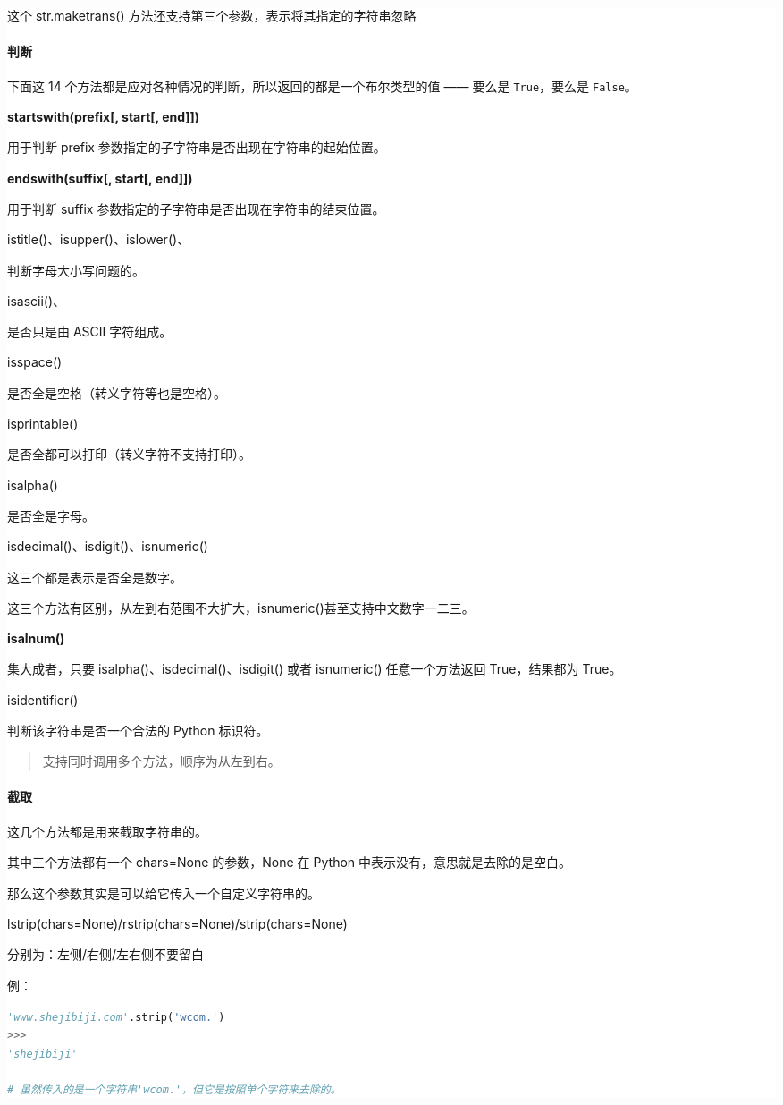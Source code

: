 这个 str.maketrans() 方法还支持第三个参数，表示将其指定的字符串忽略

#### 判断

下面这 14 个方法都是应对各种情况的判断，所以返回的都是一个布尔类型的值 —— 要么是 `True`，要么是 `False`。

**startswith(prefix[, start[, end]])**

用于判断 prefix 参数指定的子字符串是否出现在字符串的起始位置。

**endswith(suffix[, start[, end]])**

用于判断 suffix 参数指定的子字符串是否出现在字符串的结束位置。

istitle()、isupper()、islower()、

判断字母大小写问题的。

isascii()、

是否只是由 ASCII 字符组成。

isspace()

是否全是空格（转义字符等也是空格）。

isprintable()

是否全都可以打印（转义字符不支持打印）。

isalpha()

是否全是字母。

isdecimal()、isdigit()、isnumeric()

这三个都是表示是否全是数字。

这三个方法有区别，从左到右范围不大扩大，isnumeric()甚至支持中文数字一二三。

**isalnum()**

集大成者，只要 isalpha()、isdecimal()、isdigit() 或者 isnumeric() 任意一个方法返回 True，结果都为 True。

isidentifier()

判断该字符串是否一个合法的 Python 标识符。

> 支持同时调用多个方法，顺序为从左到右。

#### 截取

这几个方法都是用来截取字符串的。

其中三个方法都有一个 chars=None 的参数，None 在 Python 中表示没有，意思就是去除的是空白。

那么这个参数其实是可以给它传入一个自定义字符串的。

lstrip(chars=None)/rstrip(chars=None)/strip(chars=None)

分别为：左侧/右侧/左右侧不要留白

例：

```python
'www.shejibiji.com'.strip('wcom.')
>>>
'shejibiji'

# 虽然传入的是一个字符串'wcom.'，但它是按照单个字符来去除的。
```
